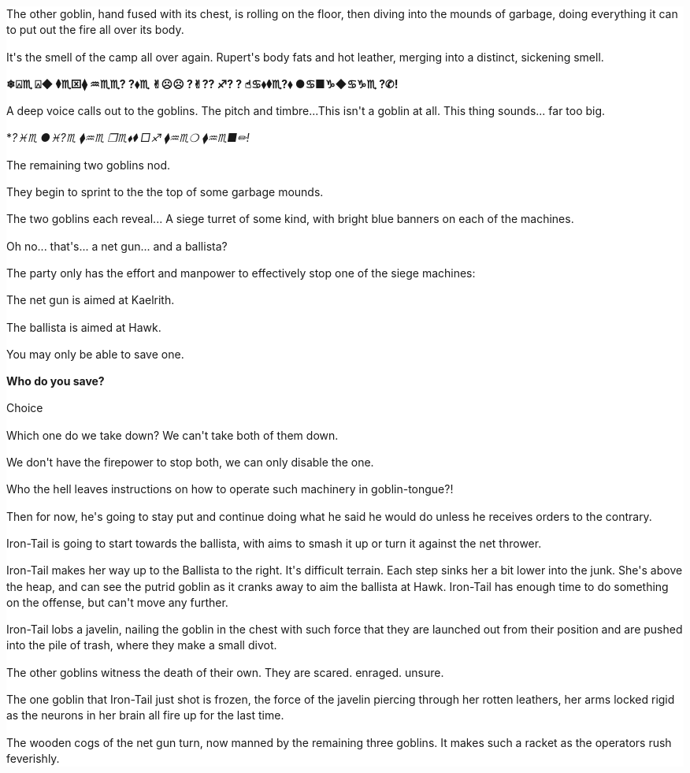 The other goblin, hand fused with its chest, is rolling on the floor, then diving into the mounds of garbage, doing everything it can to put out the fire all over its body.

It's the smell of the camp all over again. Rupert's body fats and hot leather, merging into a distinct, sickening smell.

**❄︎⍓︎♏︎ ⍓︎◆︎ ⧫︎♏︎⌧︎⧫︎ ♒︎♏︎♏︎?︎ ?︎⬧︎♏︎ ✌︎☹︎☹︎ ?︎✌︎?︎?︎ ♐︎?︎ ?︎ ☝︎♋︎⬧︎⧫︎♏︎?︎⬧︎ ●︎♋︎■︎♑︎◆︎♋︎♑︎♏︎ ?︎✆︎!**

A deep voice calls out to the goblins. The pitch and timbre...This isn't a goblin at all. This thing sounds... far too big.

**?︎♓︎♏︎ ●︎♓︎?♏︎ ⧫︎♒︎♏︎ ❒︎♏︎⬧︎⧫︎ □︎♐︎ ⧫︎♒︎♏︎❍︎ ⧫︎♒︎♏︎■︎✏︎!*

The remaining two goblins nod.

They begin to sprint to the the top of some garbage mounds.

The two goblins each reveal... A siege turret of some kind, with bright blue banners on each of the machines.

Oh no... that's... a net gun... and a ballista?

The party only has the effort and manpower to effectively stop one of the siege machines:

The net gun is aimed at Kaelrith.

The ballista is aimed at Hawk.

You may only be able to save one.

**Who do you save?**

Choice

Which one do we take down? We can't take both of them down.

We don't have the firepower to stop both, we can only disable the one.

Who the hell leaves instructions on how to operate such machinery in goblin-tongue?!

Then for now, he's going to stay put and continue doing what he said he would do unless he receives orders to the contrary.

Iron-Tail is going to start towards the ballista, with aims to smash it up or turn it against the net thrower.

Iron-Tail makes her way up to the Ballista to the right.
It's difficult terrain. Each step sinks her a bit lower into the junk.
She's above the heap, and can see the putrid goblin as it cranks away to aim the ballista at Hawk.
Iron-Tail has enough time to do something on the offense, but can't move any further.


Iron-Tail lobs a javelin, nailing the goblin in the chest with such force that they are launched out from their position and are pushed into the pile of trash, where they make a small divot.

The other goblins witness the death of their own. They are scared. enraged. unsure.

The one goblin that Iron-Tail just shot is frozen, the force of the javelin piercing through her rotten leathers, her arms locked rigid as the neurons in her brain all fire up for the last time.

The wooden cogs of the net gun turn, now manned by the remaining three goblins. It makes such a racket as the operators rush feverishly.
